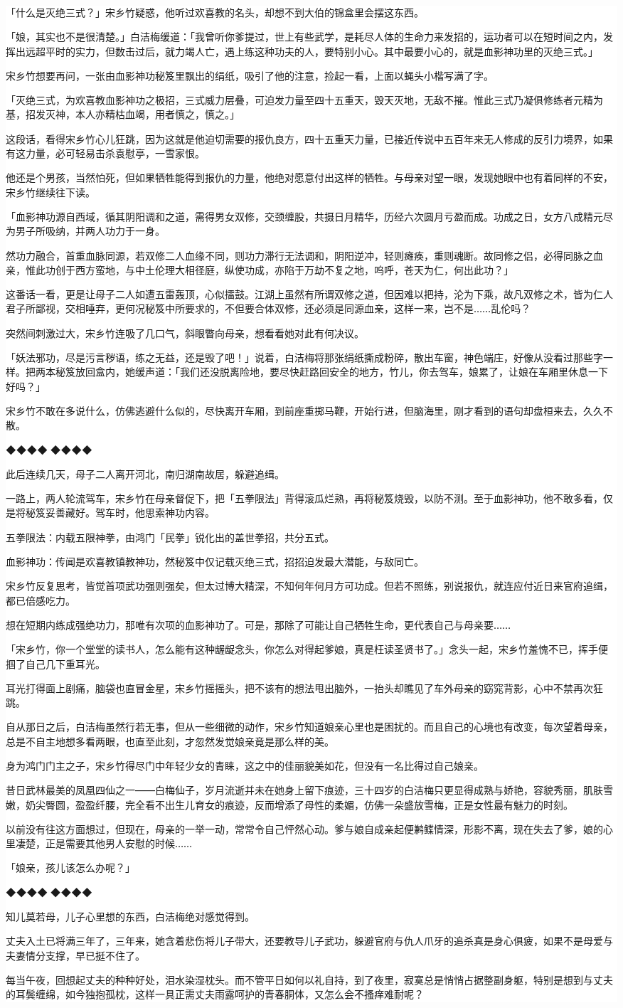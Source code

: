 「什么是灭绝三式？」宋乡竹疑惑，他听过欢喜教的名头，却想不到大伯的锦盒里会摆这东西。

「娘，其实也不是很清楚。」白洁梅缓道：「我曾听你爹提过，世上有些武学，是耗尽人体的生命力来发招的，运功者可以在短时间之内，发挥出远超平时的实力，但数击过后，就力竭人亡，遇上练这种功夫的人，要特别小心。其中最要小心的，就是血影神功里的灭绝三式。」

宋乡竹想要再问，一张由血影神功秘笈里飘出的绢纸，吸引了他的注意，捡起一看，上面以蝇头小楷写满了字。

「灭绝三式，为欢喜教血影神功之极招，三式威力层叠，可迫发力量至四十五重天，毁天灭地，无敌不摧。惟此三式乃凝俱修练者元精为基，招发灭神，本人亦精枯血竭，用者慎之，慎之。」

这段话，看得宋乡竹心儿狂跳，因为这就是他迫切需要的报仇良方，四十五重天力量，已接近传说中五百年来无人修成的反引力境界，如果有这力量，必可轻易击杀袁慰亭，一雪家恨。

他还是个男孩，当然怕死，但如果牺牲能得到报仇的力量，他绝对愿意付出这样的牺牲。与母亲对望一眼，发现她眼中也有着同样的不安，宋乡竹继续往下读。

「血影神功源自西域，循其阴阳调和之道，需得男女双修，交颈缠股，共摄日月精华，历经六次圆月亏盈而成。功成之日，女方八成精元尽为男子所吸纳，并两人功力于一身。

然功力融合，首重血脉同源，若双修二人血缘不同，则功力滞行无法调和，阴阳逆冲，轻则瘫痪，重则魂断。故同修之侣，必得同脉之血亲，惟此功创于西方蛮地，与中土伦理大相径庭，纵使功成，亦陷于万劫不复之地，呜呼，苍天为仁，何出此功？」

这番话一看，更是让母子二人如遭五雷轰顶，心似擂鼓。江湖上虽然有所谓双修之道，但因难以把持，沦为下乘，故凡双修之术，皆为仁人君子所鄙视，交相唾弃，更何况秘笈中所要求的，不但要合体双修，还必须是同源血亲，这样一来，岂不是……乱伦吗？

突然间刺激过大，宋乡竹连吸了几口气，斜眼瞥向母亲，想看看她对此有何决议。

「妖法邪功，尽是污言秽语，练之无益，还是毁了吧！」说着，白洁梅将那张绢纸撕成粉碎，散出车窗，神色端庄，好像从没看过那些字一样。把两本秘笈放回盒内，她缓声道：「我们还没脱离险地，要尽快赶路回安全的地方，竹儿，你去驾车，娘累了，让娘在车厢里休息一下好吗？」

宋乡竹不敢在多说什么，仿佛逃避什么似的，尽快离开车厢，到前座重掷马鞭，开始行进，但脑海里，刚才看到的语句却盘桓来去，久久不散。

◆◆◆◆ ◆◆◆◆

此后连续几天，母子二人离开河北，南归湖南故居，躲避追缉。

一路上，两人轮流驾车，宋乡竹在母亲督促下，把「五拳限法」背得滚瓜烂熟，再将秘笈烧毁，以防不测。至于血影神功，他不敢多看，仅是将秘笈妥善藏好。驾车时，他思索神功内容。

五拳限法：内载五限神拳，由鸿门「民拳」锐化出的盖世拳招，共分五式。

血影神功：传闻是欢喜教镇教神功，然秘笈中仅记载灭绝三式，招招迫发最大潜能，与敌同亡。

宋乡竹反复思考，皆觉首项武功强则强矣，但太过博大精深，不知何年何月方可功成。但若不照练，别说报仇，就连应付近日来官府追缉，都已倍感吃力。

想在短期内练成强绝功力，那唯有次项的血影神功了。可是，那除了可能让自己牺牲生命，更代表自己与母亲要……

「宋乡竹，你一个堂堂的读书人，怎么能有这种龌龊念头，你怎么对得起爹娘，真是枉读圣贤书了。」念头一起，宋乡竹羞愧不已，挥手便掴了自己几下重耳光。

耳光打得面上剧痛，脑袋也直冒金星，宋乡竹摇摇头，把不该有的想法甩出脑外，一抬头却瞧见了车外母亲的窈窕背影，心中不禁再次狂跳。

自从那日之后，白洁梅虽然行若无事，但从一些细微的动作，宋乡竹知道娘亲心里也是困扰的。而且自己的心境也有改变，每次望着母亲，总是不自主地想多看两眼，也直至此刻，才忽然发觉娘亲竟是那么样的美。

身为鸿门门主之子，宋乡竹得尽门中年轻少女的青睐，这之中的佳丽貌美如花，但没有一名比得过自己娘亲。

昔日武林最美的凤凰四仙之一——白梅仙子，岁月流逝并未在她身上留下痕迹，三十四岁的白洁梅只更显得成熟与娇艳，容貌秀丽，肌肤雪嫩，奶尖臀圆，盈盈纤腰，完全看不出生儿育女的痕迹，反而增添了母性的柔媚，仿佛一朵盛放雪梅，正是女性最有魅力的时刻。

以前没有往这方面想过，但现在，母亲的一举一动，常常令自己怦然心动。爹与娘自成亲起便鹣鲽情深，形影不离，现在失去了爹，娘的心里凄楚，正是需要其他男人安慰的时候……

「娘亲，孩儿该怎么办呢？」

◆◆◆◆ ◆◆◆◆

知儿莫若母，儿子心里想的东西，白洁梅绝对感觉得到。

丈夫入土已将满三年了，三年来，她含着悲伤将儿子带大，还要教导儿子武功，躲避官府与仇人爪牙的追杀真是身心俱疲，如果不是母爱与夫妻情分支撑，早已挺不住了。

每当午夜，回想起丈夫的种种好处，泪水染湿枕头。而不管平日如何以礼自持，到了夜里，寂寞总是悄悄占据整副身躯，特别是想到与丈夫的耳鬓缠绵，如今独抱孤枕，这样一具正需丈夫雨露呵护的青春胴体，又怎么会不搔痒难耐呢？
